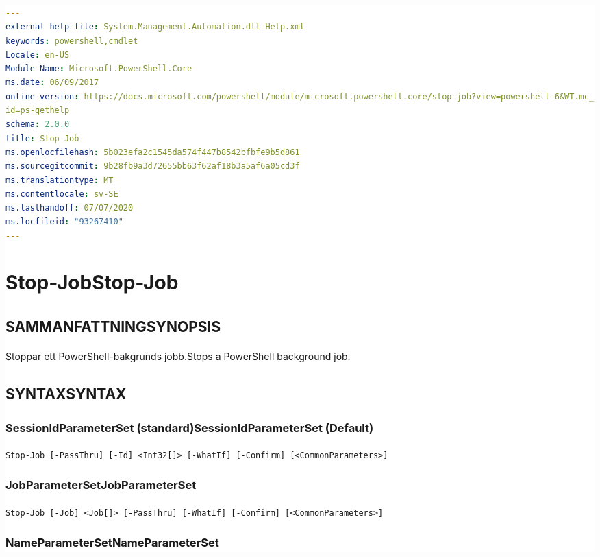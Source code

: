 ```yaml
---
external help file: System.Management.Automation.dll-Help.xml
keywords: powershell,cmdlet
Locale: en-US
Module Name: Microsoft.PowerShell.Core
ms.date: 06/09/2017
online version: https://docs.microsoft.com/powershell/module/microsoft.powershell.core/stop-job?view=powershell-6&WT.mc_id=ps-gethelp
schema: 2.0.0
title: Stop-Job
ms.openlocfilehash: 5b023efa2c1545da574f447b8542bfbfe9b5d861
ms.sourcegitcommit: 9b28fb9a3d72655bb63f62af18b3a5af6a05cd3f
ms.translationtype: MT
ms.contentlocale: sv-SE
ms.lasthandoff: 07/07/2020
ms.locfileid: "93267410"
---
```

# <span data-ttu-id="427a4-103">Stop-Job</span><span class="sxs-lookup"><span data-stu-id="427a4-103">Stop-Job</span></span>

## <span data-ttu-id="427a4-104">SAMMANFATTNING</span><span class="sxs-lookup"><span data-stu-id="427a4-104">SYNOPSIS</span></span>
<span data-ttu-id="427a4-105">Stoppar ett PowerShell-bakgrunds jobb.</span><span class="sxs-lookup"><span data-stu-id="427a4-105">Stops a PowerShell background job.</span></span>

## <span data-ttu-id="427a4-106">SYNTAX</span><span class="sxs-lookup"><span data-stu-id="427a4-106">SYNTAX</span></span>

### <span data-ttu-id="427a4-107">SessionIdParameterSet (standard)</span><span class="sxs-lookup"><span data-stu-id="427a4-107">SessionIdParameterSet (Default)</span></span>

```
Stop-Job [-PassThru] [-Id] <Int32[]> [-WhatIf] [-Confirm] [<CommonParameters>]
```

### <span data-ttu-id="427a4-108">JobParameterSet</span><span class="sxs-lookup"><span data-stu-id="427a4-108">JobParameterSet</span></span>

```
Stop-Job [-Job] <Job[]> [-PassThru] [-WhatIf] [-Confirm] [<CommonParameters>]
```

### <span data-ttu-id="427a4-109">NameParameterSet</span><span class="sxs-lookup"><span data-stu-id="427a4-109">NameParameterSet</span></span>
